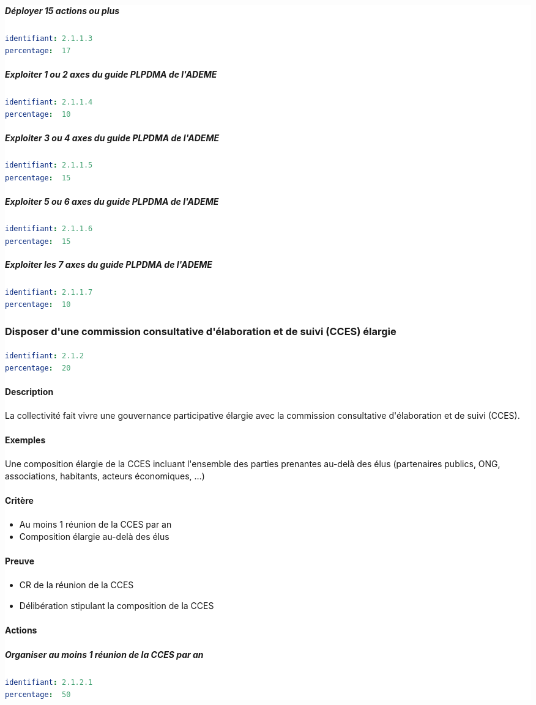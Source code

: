 ##### Déployer 15 actions ou plus
```yaml
identifiant: 2.1.1.3
percentage:  17
```

##### Exploiter 1 ou 2 axes du guide PLPDMA de l'ADEME
```yaml
identifiant: 2.1.1.4
percentage:  10
```

##### Exploiter 3 ou 4 axes du guide PLPDMA de l'ADEME
```yaml
identifiant: 2.1.1.5
percentage:  15
```

##### Exploiter 5 ou 6 axes du guide PLPDMA de l'ADEME
```yaml
identifiant: 2.1.1.6
percentage:  15
```

##### Exploiter les 7 axes du guide PLPDMA de l'ADEME
```yaml
identifiant: 2.1.1.7
percentage:  10
```


### Disposer d'une commission consultative d'élaboration et de suivi (CCES) élargie
```yaml
identifiant: 2.1.2
percentage:  20
```
#### Description
La collectivité fait vivre une gouvernance participative élargie avec la commission consultative d'élaboration et de suivi (CCES).

#### Exemples
Une composition élargie de la CCES incluant l'ensemble des parties prenantes au-delà des élus (partenaires publics, ONG, associations, habitants, acteurs économiques, …)

#### Critère
- Au moins 1 réunion de la CCES par an
- Composition élargie au-delà des élus

#### Preuve
- CR de la réunion de la CCES

- Délibération stipulant la composition de la CCES

#### Actions
##### Organiser au moins 1 réunion de la CCES par an
```yaml
identifiant: 2.1.2.1
percentage:  50
```
